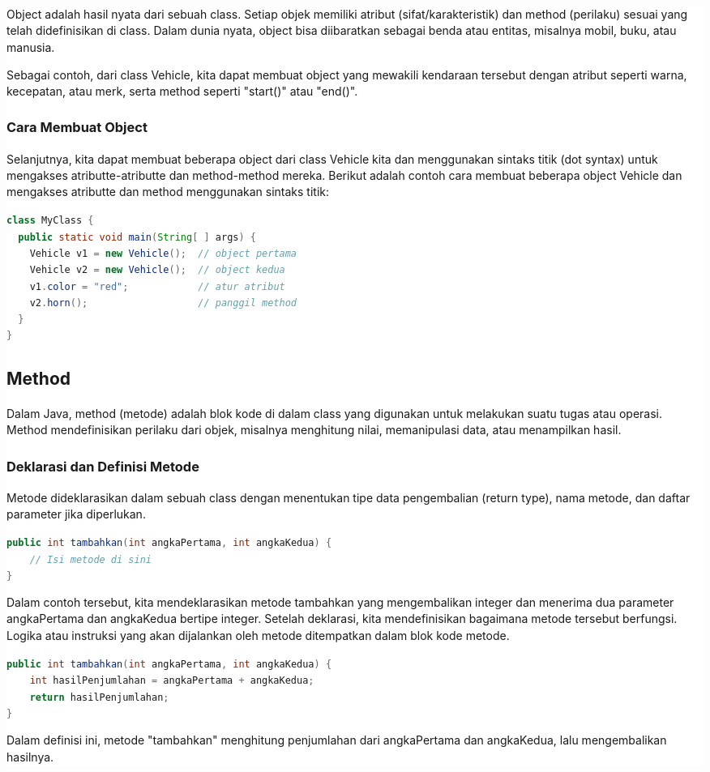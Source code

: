 Object adalah hasil nyata dari sebuah class. Setiap objek memiliki atribut (sifat/karakteristik) dan method (perilaku) sesuai yang telah didefinisikan di class. Dalam dunia nyata, object bisa diibaratkan sebagai benda atau entitas, misalnya mobil, buku, atau manusia.

Sebagai contoh, dari class Vehicle, kita dapat membuat object yang mewakili kendaraan tersebut dengan atribut seperti warna, kecepatan, atau merk, serta method seperti "start()" atau "end()".

### Cara Membuat Object

Selanjutnya, kita dapat membuat beberapa object dari class Vehicle kita dan menggunakan sintaks titik (dot syntax) untuk mengakses atributte-atributte dan method-method mereka. Berikut adalah contoh cara membuat beberapa object Vehicle dan mengakses atributte dan method menggunakan sintaks titik:

```java
class MyClass {
  public static void main(String[ ] args) {
    Vehicle v1 = new Vehicle();  // object pertama
    Vehicle v2 = new Vehicle();  // object kedua
    v1.color = "red";            // atur atribut
    v2.horn();                   // panggil method
  }
}
```

## Method

Dalam Java, method (metode) adalah blok kode di dalam class yang digunakan untuk melakukan suatu tugas atau operasi. Method mendefinisikan perilaku dari objek, misalnya menghitung nilai, memanipulasi data, atau menampilkan hasil.

### Deklarasi dan Definisi Metode

Metode dideklarasikan dalam sebuah class dengan menentukan tipe data pengembalian (return type), nama metode, dan daftar parameter jika diperlukan.

```java
public int tambahkan(int angkaPertama, int angkaKedua) {
    // Isi metode di sini
}
```

Dalam contoh tersebut, kita mendeklarasikan metode tambahkan yang mengembalikan integer dan menerima dua parameter angkaPertama dan angkaKedua bertipe integer. Setelah deklarasi, kita mendefinisikan bagaimana metode tersebut berfungsi. Logika atau instruksi yang akan dijalankan oleh metode ditempatkan dalam blok kode metode.

```java
public int tambahkan(int angkaPertama, int angkaKedua) {
    int hasilPenjumlahan = angkaPertama + angkaKedua;
    return hasilPenjumlahan;
}
```

Dalam definisi ini, metode "tambahkan" menghitung penjumlahan dari angkaPertama dan angkaKedua, lalu mengembalikan hasilnya.
